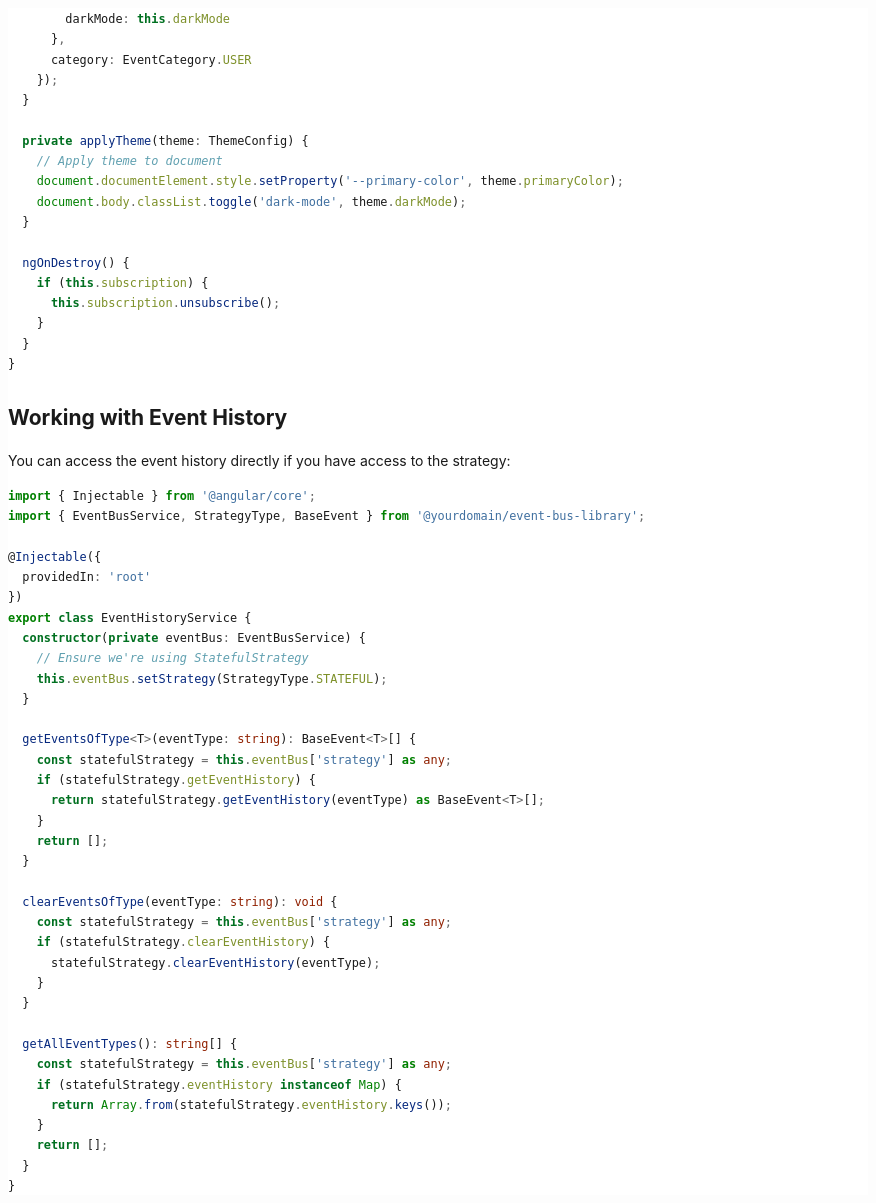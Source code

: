 ```typescript
        darkMode: this.darkMode
      },
      category: EventCategory.USER
    });
  }

  private applyTheme(theme: ThemeConfig) {
    // Apply theme to document
    document.documentElement.style.setProperty('--primary-color', theme.primaryColor);
    document.body.classList.toggle('dark-mode', theme.darkMode);
  }

  ngOnDestroy() {
    if (this.subscription) {
      this.subscription.unsubscribe();
    }
  }
}
```

## Working with Event History

You can access the event history directly if you have access to the strategy:

```typescript
import { Injectable } from '@angular/core';
import { EventBusService, StrategyType, BaseEvent } from '@yourdomain/event-bus-library';

@Injectable({
  providedIn: 'root'
})
export class EventHistoryService {
  constructor(private eventBus: EventBusService) {
    // Ensure we're using StatefulStrategy
    this.eventBus.setStrategy(StrategyType.STATEFUL);
  }

  getEventsOfType<T>(eventType: string): BaseEvent<T>[] {
    const statefulStrategy = this.eventBus['strategy'] as any;
    if (statefulStrategy.getEventHistory) {
      return statefulStrategy.getEventHistory(eventType) as BaseEvent<T>[];
    }
    return [];
  }

  clearEventsOfType(eventType: string): void {
    const statefulStrategy = this.eventBus['strategy'] as any;
    if (statefulStrategy.clearEventHistory) {
      statefulStrategy.clearEventHistory(eventType);
    }
  }

  getAllEventTypes(): string[] {
    const statefulStrategy = this.eventBus['strategy'] as any;
    if (statefulStrategy.eventHistory instanceof Map) {
      return Array.from(statefulStrategy.eventHistory.keys());
    }
    return [];
  }
}
```
